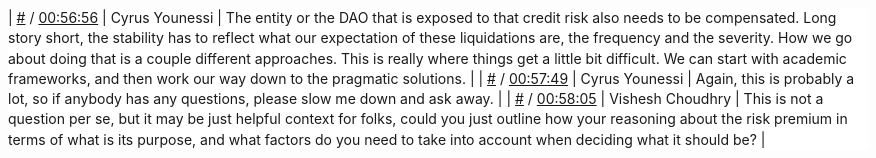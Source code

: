 | [#](#005656) / [00:56:56](https://www.youtube.com/watch?v=AAYQZStoysQ&t=00h56m56s) | Cyrus Younessi     | The entity or the DAO that is exposed to that credit risk also needs to be compensated. Long story short, the stability has to reflect what our expectation of these liquidations are, the frequency and the severity. How we go about doing that is a couple different approaches. This is really where things get a little bit difficult. We can start with academic frameworks, and then work our way down to the pragmatic solutions.                                                                                                                                                                                                                                                                                                                                                                                                                                                                                                                                                                                                                                                                                                                                                                                                                                                                                                                                                                                                                              |
| [#](#005749) / [00:57:49](https://www.youtube.com/watch?v=AAYQZStoysQ&t=00h57m49s) | Cyrus Younessi     | Again, this is probably a lot, so if anybody has any questions, please slow me down and ask away.                                                                                                                                                                                                                                                                                                                                                                                                                                                                                                                                                                                                                                                                                                                                                                                                                                                                                                                                                                                                                                                                                                                                                                                                                                                                                                                                                                      |
| [#](#005805) / [00:58:05](https://www.youtube.com/watch?v=AAYQZStoysQ&t=00h58m05s) | Vishesh Choudhry   | This is not a question per se, but it may be just helpful context for folks, could you just outline how your reasoning about the risk premium in terms of what is its purpose, and what factors do you need to take into account when deciding what it should be?                                                                                                                                                                                                                                                                                                                                                                                                                                                                                                                                                                                                                                                                                                                                                                                                                                                                                                                                                                                                                                                                                                                                                                                                      |